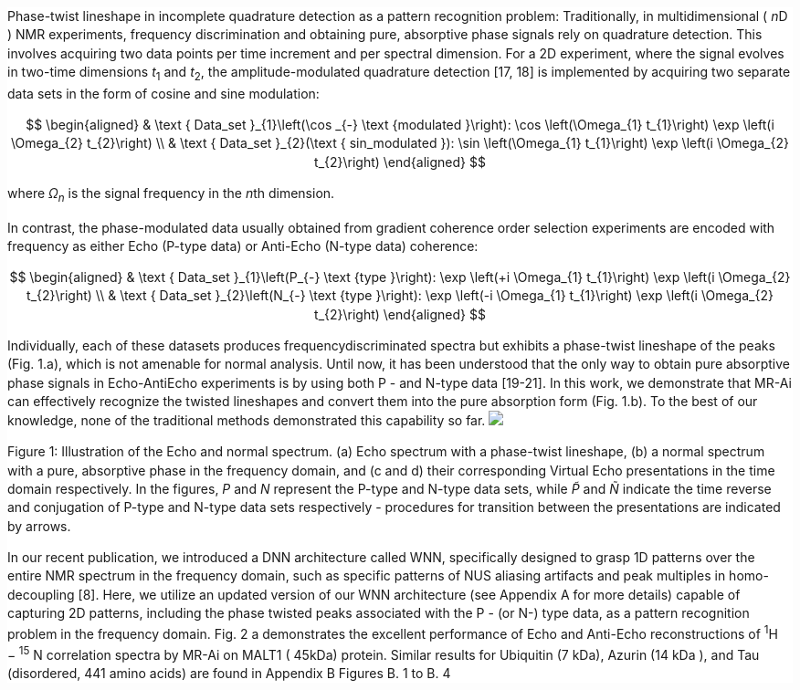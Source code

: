 Phase-twist lineshape in incomplete quadrature detection as a pattern recognition problem: Traditionally, in multidimensional ( $n \mathrm{D}$ ) NMR experiments, frequency discrimination and obtaining pure, absorptive phase signals rely on quadrature detection. This involves acquiring two data points per time increment and per spectral dimension. For a 2D experiment, where the signal evolves in two-time dimensions $t_{1}$ and $t_{2}$, the amplitude-modulated quadrature detection [17, 18] is implemented by acquiring two separate data sets in the form of cosine and sine modulation:

$$
\begin{aligned}
& \text { Data_set }_{1}\left(\cos _{-} \text {modulated }\right): \cos \left(\Omega_{1} t_{1}\right) \exp \left(i \Omega_{2} t_{2}\right) \\
& \text { Data_set }_{2}(\text { sin_modulated }): \sin \left(\Omega_{1} t_{1}\right) \exp \left(i \Omega_{2} t_{2}\right)
\end{aligned}
$$

where $\Omega_{n}$ is the signal frequency in the $n$th dimension.

In contrast, the phase-modulated data usually obtained from gradient coherence order selection experiments are encoded with frequency as either Echo (P-type data) or Anti-Echo (N-type data) coherence:

$$
\begin{aligned}
& \text { Data_set }_{1}\left(P_{-} \text {type }\right): \exp \left(+i \Omega_{1} t_{1}\right) \exp \left(i \Omega_{2} t_{2}\right) \\
& \text { Data_set }_{2}\left(N_{-} \text {type }\right): \exp \left(-i \Omega_{1} t_{1}\right) \exp \left(i \Omega_{2} t_{2}\right)
\end{aligned}
$$

Individually, each of these datasets produces frequencydiscriminated spectra but exhibits a phase-twist lineshape of the peaks (Fig. 1.a), which is not amenable for normal analysis. Until now, it has been understood that the only way to obtain pure absorptive phase signals in Echo-AntiEcho experiments is by using both $\mathrm{P}$ - and $\mathrm{N}$-type data [19-21]. In this work, we demonstrate that MR-Ai can effectively recognize the twisted lineshapes and convert them into the pure absorption form (Fig. 1.b). To the best of our knowledge, none of the traditional methods demonstrated this capability so far.
![](https://cdn.mathpix.com/cropped/2024_06_04_ba858378e2b4ea3de27dg-02.jpg?height=732&width=804&top_left_y=627&top_left_x=1076)

Figure 1: Illustration of the Echo and normal spectrum. (a) Echo spectrum with a phase-twist lineshape, (b) a normal spectrum with a pure, absorptive phase in the frequency domain, and (c and d) their corresponding Virtual Echo presentations in the time domain respectively. In the figures, $P$ and $N$ represent the P-type and N-type data sets, while $\widetilde{P}$ and $\widetilde{N}$ indicate the time reverse and conjugation of P-type and N-type data sets respectively - procedures for transition between the presentations are indicated by arrows.

In our recent publication, we introduced a DNN architecture called WNN, specifically designed to grasp 1D patterns over the entire NMR spectrum in the frequency domain, such as specific patterns of NUS aliasing artifacts and peak multiples in homo-decoupling [8]. Here, we utilize an updated version of our WNN architecture (see Appendix A for more details) capable of capturing 2D patterns, including the phase twisted peaks associated with the $\mathrm{P}$ - (or $\mathrm{N}$-) type data, as a pattern recognition problem in the frequency domain. Fig. 2 a demonstrates the excellent performance of Echo and Anti-Echo reconstructions of ${ }^{1} \mathrm{H}-{ }^{15} \mathrm{~N}$ correlation spectra by MR-Ai on MALT1 ( $\left.45 \mathrm{kDa}\right)$ protein. Similar results for Ubiquitin (7 kDa), Azurin (14 $\mathrm{kDa}$ ), and Tau (disordered, 441 amino acids) are found in Appendix B Figures B. 1 to B. 4


[^0]:    Permission to make digital or hard copies of all or part of this work for personal or classroom use is granted without fee provided that copies are not made or distributed for profit or commercial advantage and that copies bear this notice and the full citation on the first page. Copyrights for components of this work owned by others than ACM must be honored. Abstracting with credit is permitted. To copy otherwise, or republish, to post on servers or to redistribute to lists, requires prior specific permission and/or a fee. Request permissions from permissions@acm.org.